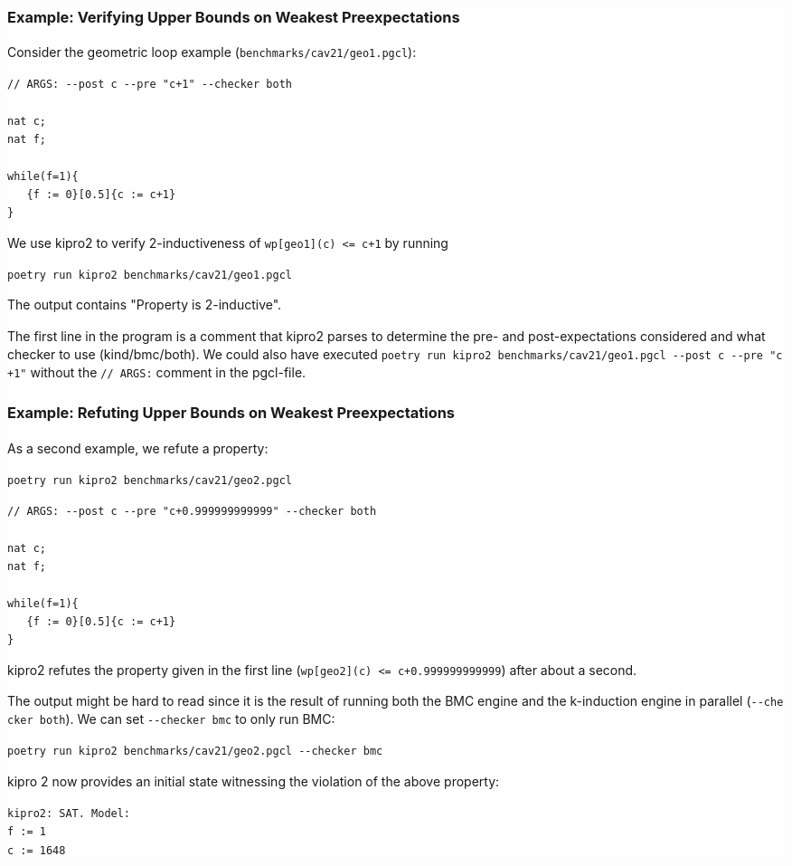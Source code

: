 

### Example: Verifying Upper Bounds on Weakest Preexpectations

Consider the geometric loop example (`benchmarks/cav21/geo1.pgcl`):

```
// ARGS: --post c --pre "c+1" --checker both

nat c;
nat f;

while(f=1){
   {f := 0}[0.5]{c := c+1}
}
```

We use kipro2 to verify 2-inductiveness of `wp[geo1](c) <= c+1` by running
```
poetry run kipro2 benchmarks/cav21/geo1.pgcl
```
The output contains "Property is 2-inductive".

The first line in the program is a comment that kipro2 parses to determine the pre- and post-expectations considered and what checker to use (kind/bmc/both).
We could also have executed `poetry run kipro2 benchmarks/cav21/geo1.pgcl --post c --pre "c+1"` without the `// ARGS:` comment in the pgcl-file.


### Example: Refuting Upper Bounds on Weakest Preexpectations

As a second example, we refute a property:
```
poetry run kipro2 benchmarks/cav21/geo2.pgcl
```

```
// ARGS: --post c --pre "c+0.999999999999" --checker both

nat c;
nat f;

while(f=1){
   {f := 0}[0.5]{c := c+1}
}
```

kipro2 refutes the property given in the first line (`wp[geo2](c) <= c+0.999999999999`) after about a second.

The output might be hard to read since it is the result of running both the BMC engine and the k-induction engine in parallel (`--checker both`).
We can set `--checker bmc` to only run BMC:
```
poetry run kipro2 benchmarks/cav21/geo2.pgcl --checker bmc
```
kipro 2 now provides an initial state witnessing the violation of the above property:
```
kipro2: SAT. Model:
f := 1
c := 1648
```
